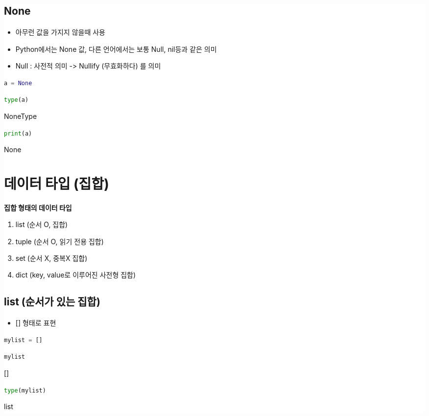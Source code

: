 
## None

- 아무런 값을 가지지 않을때 사용

- Python에서는 None 값, 다른 언어에서는 보통 Null, nil등과 같은 의미

- Null : 사전적 의미 -> Nullify (무효화하다) 를 의미

```python
a = None
```

```python
type(a)
```


NoneType


```python
print(a)
```


None

# 데이터 타입 (집합)

**집합 형태의 데이터 타입**

1. list (순서 O, 집합)

2. tuple (순서 O, 읽기 전용 집합)

3. set (순서 X, 중복X 집합)

4. dict (key, value로 이루어진 사전형 집합)

## list (순서가 있는 집합)

- [] 형태로 표현

```python
mylist = []
```

```python
mylist
```


[]


```python
type(mylist)
```


list
